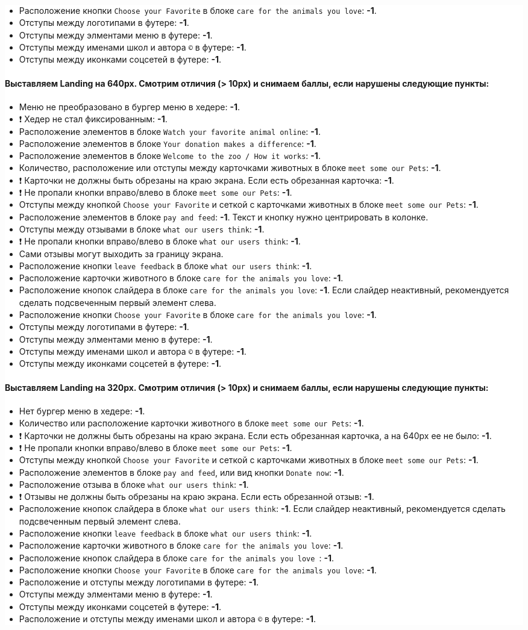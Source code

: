 - Расположение кнопки `Choose your Favorite` в блоке `care for the animals you love`: **-1**.
- Отступы между логотипами в футере: **-1**.
- Отступы между элментами меню в футере: **-1**.
- Отступы между именами школ и автора `©` в футере: **-1**.
- Отступы между иконками соцсетей в футере: **-1**.

#### Выставляем Landing на 640px. Смотрим отличия (> 10px) и снимаем баллы, если нарушены следующие пункты:
- Меню не преобразовано в бургер меню в хедере: **-1**.
- ❗ Хедер не стал фиксированным: **-1**.
- Расположение элементов в блоке `Watch your favorite animal online`: **-1**.
- Расположение элементов в блоке `Your donation makes a difference`: **-1**.
- Расположение элементов в блоке `Welcome to the zoo / How it works`: **-1**.
- Количество, расположение или отступы между карточками животных в блоке `meet some our Pets`: **-1**.
- ❗ Карточки не должны быть обрезаны на краю экрана. Если есть обрезанная карточка: **-1**.
- ❗ Не пропали кнопки вправо/влево в блоке `meet some our Pets`: **-1**.
- Отступы между кнопкой `Choose your Favorite` и сеткой с карточками животных в блоке `meet some our Pets`: **-1**.
- Расположение элементов в блоке `pay and feed`: **-1**. Текст и кнопку нужно центрировать в колонке.
- Отступы между отзывами в блоке `what our users think`: **-1**.
- ❗ Не пропали кнопки вправо/влево в блоке `what our users think`: **-1**.
- Сами отзывы могут выходить за границу экрана.
- Расположение кнопки `leave feedback` в блоке `what our users think`: **-1**.
- Расположение карточки животного в блоке `care for the animals you love`: **-1**.
- Расположение кнопок слайдера в блоке `care for the animals you love`: **-1**. Если слайдер неактивный, рекомендуется сделать подсвеченным первый элемент слева.
- Расположение кнопки `Choose your Favorite` в блоке `care for the animals you love`: **-1**.
- Отступы между логотипами в футере: **-1**.
- Отступы между элментами меню в футере: **-1**.
- Отступы между именами школ и автора `©` в футере: **-1**.
- Отступы между иконками соцсетей в футере: **-1**.

#### Выставляем Landing на 320px. Смотрим отличия (> 10px) и снимаем баллы, если нарушены следующие пункты:
- Нет бургер меню в хедере: **-1**.
- Количество или расположение карточки животного в блоке `meet some our Pets`: **-1**.
- ❗ Карточки не должны быть обрезаны на краю экрана. Если есть обрезанная карточка, а на 640px ее не было: **-1**.
- ❗ Не пропали кнопки вправо/влево в блоке `meet some our Pets`: **-1**.
- Отступы между кнопкой `Choose your Favorite` и сеткой с карточками животных в блоке `meet some our Pets`: **-1**.
- Расположение элементов в блоке `pay and feed`, или вид кнопки `Donate now`: **-1**.
- Расположение отзыва в блоке `what our users think`: **-1**.
- ❗ Отзывы не должны быть обрезаны на краю экрана. Если есть обрезанной отзыв: **-1**.
- Расположение кнопок слайдера в блоке `what our users think`: **-1**. Если слайдер неактивный, рекомендуется сделать подсвеченным первый элемент слева.
- Расположение кнопки `leave feedback` в блоке `what our users think`: **-1**.
- Расположение карточки животного в блоке `care for the animals you love`: **-1**.
- Расположение кнопок слайдера в блоке `care for the animals you love `: **-1**.
- Расположение кнопки `Choose your Favorite` в блоке `care for the animals you love`: **-1**.
- Расположение и отступы между логотипами в футере: **-1**.
- Отступы между элментами меню в футере: **-1**.
- Отступы между иконками соцсетей в футере: **-1**.
- Расположение и отступы между именами школ и автора `©` в футере: **-1**.
